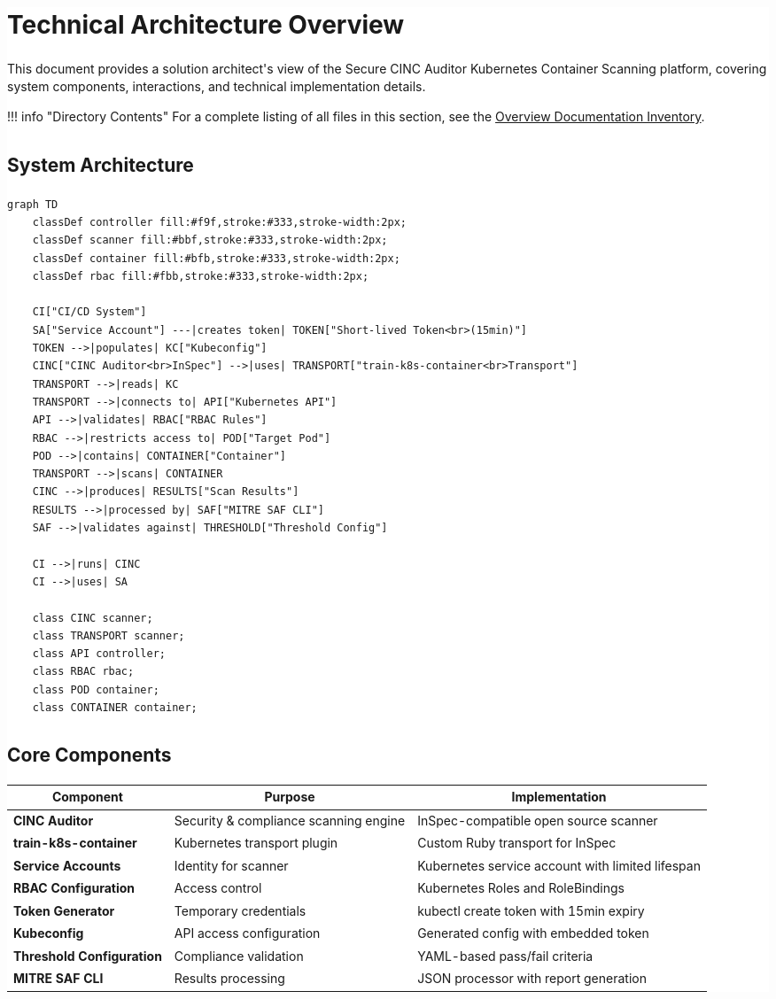 # Technical Architecture Overview

This document provides a solution architect's view of the Secure CINC Auditor Kubernetes Container Scanning platform, covering system components, interactions, and technical implementation details.

!!! info "Directory Contents"
    For a complete listing of all files in this section, see the [Overview Documentation Inventory](inventory.md).

## System Architecture

```mermaid
graph TD
    classDef controller fill:#f9f,stroke:#333,stroke-width:2px;
    classDef scanner fill:#bbf,stroke:#333,stroke-width:2px;
    classDef container fill:#bfb,stroke:#333,stroke-width:2px;
    classDef rbac fill:#fbb,stroke:#333,stroke-width:2px;
    
    CI["CI/CD System"]
    SA["Service Account"] ---|creates token| TOKEN["Short-lived Token<br>(15min)"]
    TOKEN -->|populates| KC["Kubeconfig"]
    CINC["CINC Auditor<br>InSpec"] -->|uses| TRANSPORT["train-k8s-container<br>Transport"]
    TRANSPORT -->|reads| KC
    TRANSPORT -->|connects to| API["Kubernetes API"]
    API -->|validates| RBAC["RBAC Rules"]
    RBAC -->|restricts access to| POD["Target Pod"]
    POD -->|contains| CONTAINER["Container"]
    TRANSPORT -->|scans| CONTAINER
    CINC -->|produces| RESULTS["Scan Results"]
    RESULTS -->|processed by| SAF["MITRE SAF CLI"]
    SAF -->|validates against| THRESHOLD["Threshold Config"]
    
    CI -->|runs| CINC
    CI -->|uses| SA
    
    class CINC scanner;
    class TRANSPORT scanner;
    class API controller;
    class RBAC rbac;
    class POD container;
    class CONTAINER container;
```

## Core Components

| Component | Purpose | Implementation |
|-----------|---------|----------------|
| **CINC Auditor** | Security & compliance scanning engine | InSpec-compatible open source scanner |
| **train-k8s-container** | Kubernetes transport plugin | Custom Ruby transport for InSpec |
| **Service Accounts** | Identity for scanner | Kubernetes service account with limited lifespan |
| **RBAC Configuration** | Access control | Kubernetes Roles and RoleBindings |
| **Token Generator** | Temporary credentials | kubectl create token with 15min expiry |
| **Kubeconfig** | API access configuration | Generated config with embedded token |
| **Threshold Configuration** | Compliance validation | YAML-based pass/fail criteria |
| **MITRE SAF CLI** | Results processing | JSON processor with report generation |
